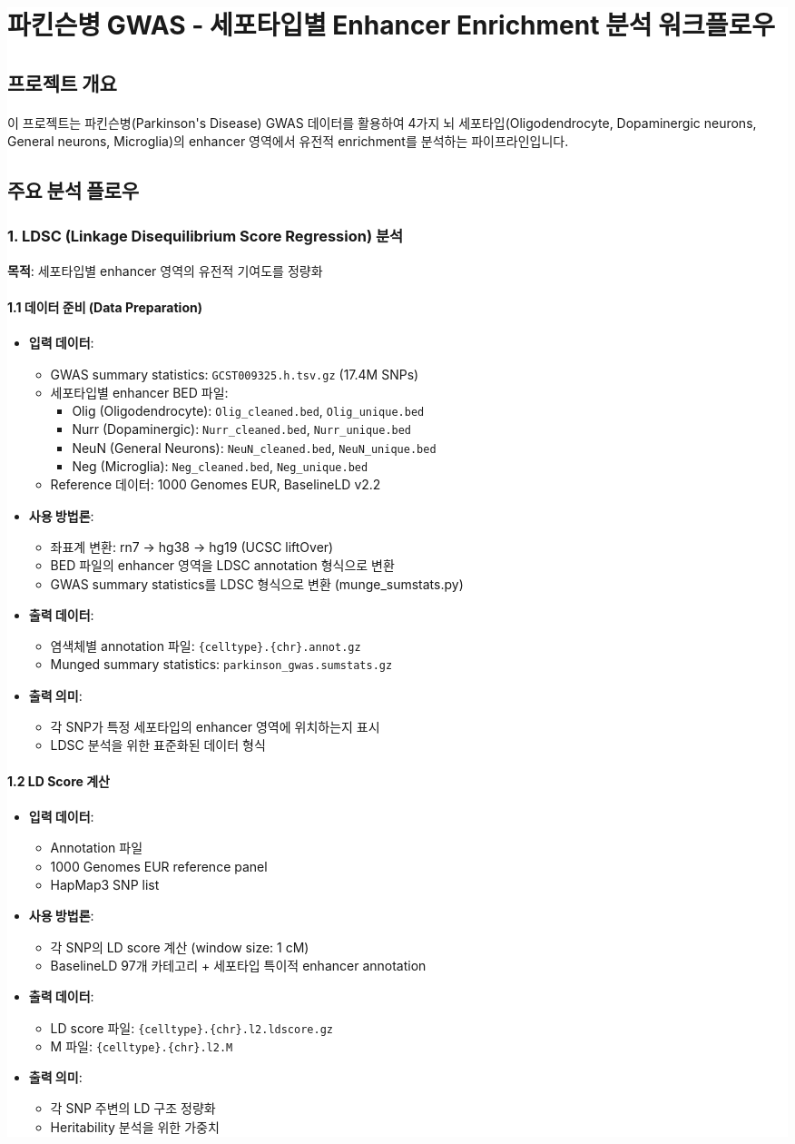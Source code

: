 # 파킨슨병 GWAS - 세포타입별 Enhancer Enrichment 분석 워크플로우

## 프로젝트 개요
이 프로젝트는 파킨슨병(Parkinson's Disease) GWAS 데이터를 활용하여 4가지 뇌 세포타입(Oligodendrocyte, Dopaminergic neurons, General neurons, Microglia)의 enhancer 영역에서 유전적 enrichment를 분석하는 파이프라인입니다.

## 주요 분석 플로우

### 1. LDSC (Linkage Disequilibrium Score Regression) 분석
**목적**: 세포타입별 enhancer 영역의 유전적 기여도를 정량화

#### 1.1 데이터 준비 (Data Preparation)
- **입력 데이터**:
  - GWAS summary statistics: `GCST009325.h.tsv.gz` (17.4M SNPs)
  - 세포타입별 enhancer BED 파일:
    - Olig (Oligodendrocyte): `Olig_cleaned.bed`, `Olig_unique.bed`
    - Nurr (Dopaminergic): `Nurr_cleaned.bed`, `Nurr_unique.bed`
    - NeuN (General Neurons): `NeuN_cleaned.bed`, `NeuN_unique.bed`
    - Neg (Microglia): `Neg_cleaned.bed`, `Neg_unique.bed`
  - Reference 데이터: 1000 Genomes EUR, BaselineLD v2.2

- **사용 방법론**:
  - 좌표계 변환: rn7 → hg38 → hg19 (UCSC liftOver)
  - BED 파일의 enhancer 영역을 LDSC annotation 형식으로 변환
  - GWAS summary statistics를 LDSC 형식으로 변환 (munge_sumstats.py)

- **출력 데이터**:
  - 염색체별 annotation 파일: `{celltype}.{chr}.annot.gz`
  - Munged summary statistics: `parkinson_gwas.sumstats.gz`

- **출력 의미**: 
  - 각 SNP가 특정 세포타입의 enhancer 영역에 위치하는지 표시
  - LDSC 분석을 위한 표준화된 데이터 형식

#### 1.2 LD Score 계산
- **입력 데이터**: 
  - Annotation 파일
  - 1000 Genomes EUR reference panel
  - HapMap3 SNP list

- **사용 방법론**:
  - 각 SNP의 LD score 계산 (window size: 1 cM)
  - BaselineLD 97개 카테고리 + 세포타입 특이적 enhancer annotation

- **출력 데이터**: 
  - LD score 파일: `{celltype}.{chr}.l2.ldscore.gz`
  - M 파일: `{celltype}.{chr}.l2.M`

- **출력 의미**: 
  - 각 SNP 주변의 LD 구조 정량화
  - Heritability 분석을 위한 가중치
